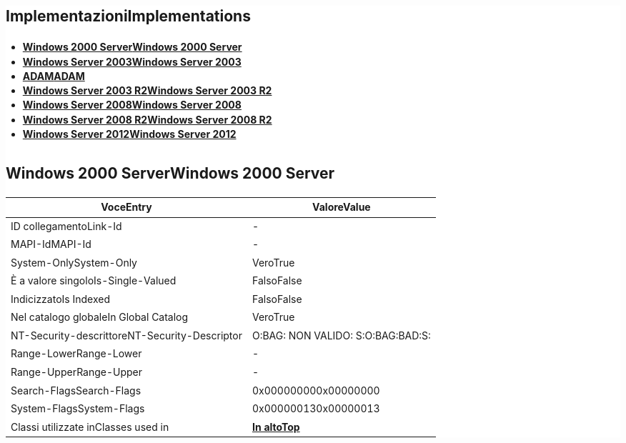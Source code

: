 

## <a name="implementations"></a><span data-ttu-id="3ed88-122">Implementazioni</span><span class="sxs-lookup"><span data-stu-id="3ed88-122">Implementations</span></span>

-   [<span data-ttu-id="3ed88-123">**Windows 2000 Server**</span><span class="sxs-lookup"><span data-stu-id="3ed88-123">**Windows 2000 Server**</span></span>](#windows-2000-server)
-   [<span data-ttu-id="3ed88-124">**Windows Server 2003**</span><span class="sxs-lookup"><span data-stu-id="3ed88-124">**Windows Server 2003**</span></span>](#windows-server-2003)
-   [<span data-ttu-id="3ed88-125">**ADAM**</span><span class="sxs-lookup"><span data-stu-id="3ed88-125">**ADAM**</span></span>](#adam)
-   [<span data-ttu-id="3ed88-126">**Windows Server 2003 R2**</span><span class="sxs-lookup"><span data-stu-id="3ed88-126">**Windows Server 2003 R2**</span></span>](#windows-server-2003-r2)
-   [<span data-ttu-id="3ed88-127">**Windows Server 2008**</span><span class="sxs-lookup"><span data-stu-id="3ed88-127">**Windows Server 2008**</span></span>](#windows-server-2008)
-   [<span data-ttu-id="3ed88-128">**Windows Server 2008 R2**</span><span class="sxs-lookup"><span data-stu-id="3ed88-128">**Windows Server 2008 R2**</span></span>](#windows-server-2008-r2)
-   [<span data-ttu-id="3ed88-129">**Windows Server 2012**</span><span class="sxs-lookup"><span data-stu-id="3ed88-129">**Windows Server 2012**</span></span>](#windows-server-2012)

## <a name="windows-2000-server"></a><span data-ttu-id="3ed88-130">Windows 2000 Server</span><span class="sxs-lookup"><span data-stu-id="3ed88-130">Windows 2000 Server</span></span>



| <span data-ttu-id="3ed88-131">Voce</span><span class="sxs-lookup"><span data-stu-id="3ed88-131">Entry</span></span> | <span data-ttu-id="3ed88-132">Valore</span><span class="sxs-lookup"><span data-stu-id="3ed88-132">Value</span></span> |
|------------------------|---------------------------------|
| <span data-ttu-id="3ed88-133">ID collegamento</span><span class="sxs-lookup"><span data-stu-id="3ed88-133">Link-Id</span></span>                | \-                              |
| <span data-ttu-id="3ed88-134">MAPI-Id</span><span class="sxs-lookup"><span data-stu-id="3ed88-134">MAPI-Id</span></span>                | \-                              |
| <span data-ttu-id="3ed88-135">System-Only</span><span class="sxs-lookup"><span data-stu-id="3ed88-135">System-Only</span></span>            | <span data-ttu-id="3ed88-136">Vero</span><span class="sxs-lookup"><span data-stu-id="3ed88-136">True</span></span>                            |
| <span data-ttu-id="3ed88-137">È a valore singolo</span><span class="sxs-lookup"><span data-stu-id="3ed88-137">Is-Single-Valued</span></span>       | <span data-ttu-id="3ed88-138">Falso</span><span class="sxs-lookup"><span data-stu-id="3ed88-138">False</span></span>                           |
| <span data-ttu-id="3ed88-139">Indicizzato</span><span class="sxs-lookup"><span data-stu-id="3ed88-139">Is Indexed</span></span>             | <span data-ttu-id="3ed88-140">Falso</span><span class="sxs-lookup"><span data-stu-id="3ed88-140">False</span></span>                           |
| <span data-ttu-id="3ed88-141">Nel catalogo globale</span><span class="sxs-lookup"><span data-stu-id="3ed88-141">In Global Catalog</span></span>      | <span data-ttu-id="3ed88-142">Vero</span><span class="sxs-lookup"><span data-stu-id="3ed88-142">True</span></span>                            |
| <span data-ttu-id="3ed88-143">NT-Security-descrittore</span><span class="sxs-lookup"><span data-stu-id="3ed88-143">NT-Security-Descriptor</span></span> | <span data-ttu-id="3ed88-144">O:BAG: NON VALIDO: S:</span><span class="sxs-lookup"><span data-stu-id="3ed88-144">O:BAG:BAD:S:</span></span>                    |
| <span data-ttu-id="3ed88-145">Range-Lower</span><span class="sxs-lookup"><span data-stu-id="3ed88-145">Range-Lower</span></span>            | \-                              |
| <span data-ttu-id="3ed88-146">Range-Upper</span><span class="sxs-lookup"><span data-stu-id="3ed88-146">Range-Upper</span></span>            | \-                              |
| <span data-ttu-id="3ed88-147">Search-Flags</span><span class="sxs-lookup"><span data-stu-id="3ed88-147">Search-Flags</span></span>           | <span data-ttu-id="3ed88-148">0x00000000</span><span class="sxs-lookup"><span data-stu-id="3ed88-148">0x00000000</span></span>                      |
| <span data-ttu-id="3ed88-149">System-Flags</span><span class="sxs-lookup"><span data-stu-id="3ed88-149">System-Flags</span></span>           | <span data-ttu-id="3ed88-150">0x00000013</span><span class="sxs-lookup"><span data-stu-id="3ed88-150">0x00000013</span></span>                      |
| <span data-ttu-id="3ed88-151">Classi utilizzate in</span><span class="sxs-lookup"><span data-stu-id="3ed88-151">Classes used in</span></span>        | [<span data-ttu-id="3ed88-152">**In alto**</span><span class="sxs-lookup"><span data-stu-id="3ed88-152">**Top**</span></span>](c-top.md)<br/> |


